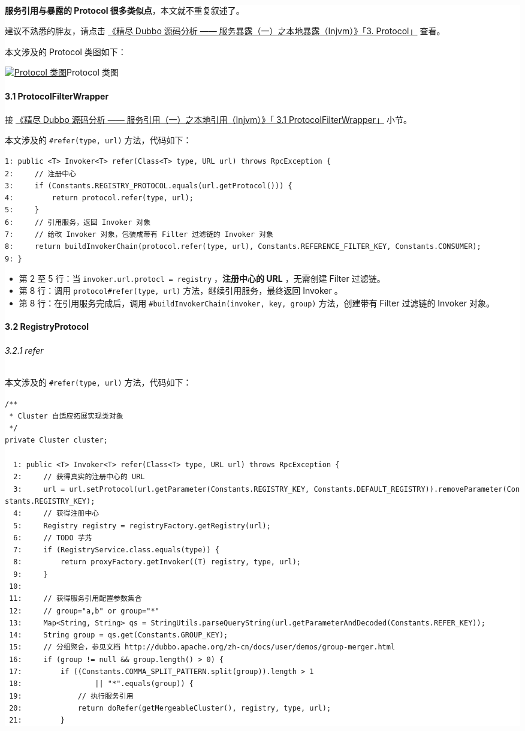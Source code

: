 **服务引用与暴露的 Protocol 很多类似点**，本文就不重复叙述了。

建议不熟悉的胖友，请点击 [《精尽 Dubbo 源码分析 —— 服务暴露（一）之本地暴露（Injvm）》「3. Protocol」](http://svip.iocoder.cn/Dubbo/service-export-local/?self) 查看。

本文涉及的 Protocol 类图如下：

[![Protocol 类图](http://static.iocoder.cn/images/Dubbo/2018_05_04/03.png)](http://static.iocoder.cn/images/Dubbo/2018_05_04/03.png)Protocol 类图

#### 3.1 ProtocolFilterWrapper

接 [《精尽 Dubbo 源码分析 —— 服务引用（一）之本地引用（Injvm）》「 3.1 ProtocolFilterWrapper」](http://svip.iocoder.cn/Dubbo/service-reference-local/?self) 小节。

本文涉及的 `#refer(type, url)` 方法，代码如下：

```
1: public <T> Invoker<T> refer(Class<T> type, URL url) throws RpcException {
2:     // 注册中心
3:     if (Constants.REGISTRY_PROTOCOL.equals(url.getProtocol())) {
4:         return protocol.refer(type, url);
5:     }
6:     // 引用服务，返回 Invoker 对象
7:     // 给改 Invoker 对象，包装成带有 Filter 过滤链的 Invoker 对象
8:     return buildInvokerChain(protocol.refer(type, url), Constants.REFERENCE_FILTER_KEY, Constants.CONSUMER);
9: }
```

- 第 2 至 5 行：当 `invoker.url.protocl = registry` ，**注册中心的 URL** ，无需创建 Filter 过滤链。
- 第 8 行：调用 `protocol#refer(type, url)` 方法，继续引用服务，最终返回 Invoker 。
- 第 8 行：在引用服务完成后，调用 `#buildInvokerChain(invoker, key, group)` 方法，创建带有 Filter 过滤链的 Invoker 对象。

#### 3.2 RegistryProtocol

###### 3.2.1 refer

本文涉及的 `#refer(type, url)` 方法，代码如下：

```
/**
 * Cluster 自适应拓展实现类对象
 */
private Cluster cluster;

  1: public <T> Invoker<T> refer(Class<T> type, URL url) throws RpcException {
  2:     // 获得真实的注册中心的 URL
  3:     url = url.setProtocol(url.getParameter(Constants.REGISTRY_KEY, Constants.DEFAULT_REGISTRY)).removeParameter(Constants.REGISTRY_KEY);
  4:     // 获得注册中心
  5:     Registry registry = registryFactory.getRegistry(url);
  6:     // TODO 芋艿
  7:     if (RegistryService.class.equals(type)) {
  8:         return proxyFactory.getInvoker((T) registry, type, url);
  9:     }
 10: 
 11:     // 获得服务引用配置参数集合
 12:     // group="a,b" or group="*"
 13:     Map<String, String> qs = StringUtils.parseQueryString(url.getParameterAndDecoded(Constants.REFER_KEY));
 14:     String group = qs.get(Constants.GROUP_KEY);
 15:     // 分组聚合，参见文档 http://dubbo.apache.org/zh-cn/docs/user/demos/group-merger.html
 16:     if (group != null && group.length() > 0) {
 17:         if ((Constants.COMMA_SPLIT_PATTERN.split(group)).length > 1
 18:                 || "*".equals(group)) {
 19:             // 执行服务引用
 20:             return doRefer(getMergeableCluster(), registry, type, url);
 21:         }
```